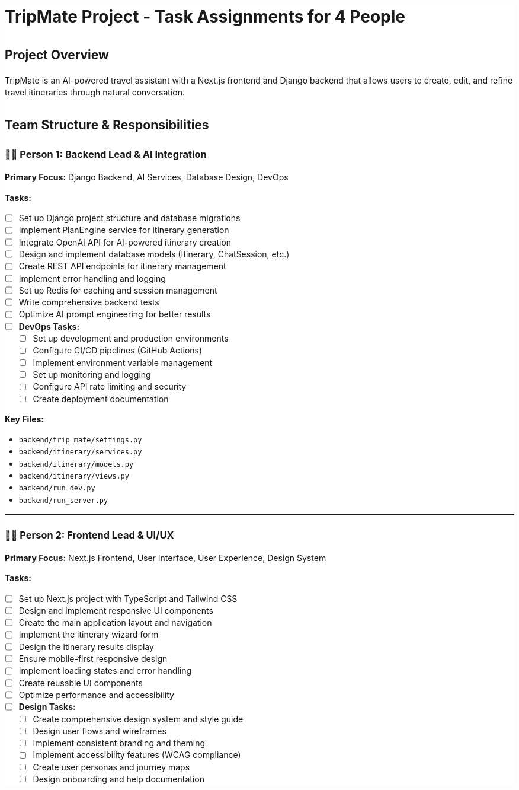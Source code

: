# TripMate Project - Task Assignments for 4 People

## Project Overview
TripMate is an AI-powered travel assistant with a Next.js frontend and Django backend that allows users to create, edit, and refine travel itineraries through natural conversation.

## Team Structure & Responsibilities

### 👨‍💻 **Person 1: Backend Lead & AI Integration**
**Primary Focus:** Django Backend, AI Services, Database Design, DevOps

**Tasks:**
- [ ] Set up Django project structure and database migrations
- [ ] Implement PlanEngine service for itinerary generation
- [ ] Integrate OpenAI API for AI-powered itinerary creation
- [ ] Design and implement database models (Itinerary, ChatSession, etc.)
- [ ] Create REST API endpoints for itinerary management
- [ ] Implement error handling and logging
- [ ] Set up Redis for caching and session management
- [ ] Write comprehensive backend tests
- [ ] Optimize AI prompt engineering for better results
- [ ] **DevOps Tasks:**
  - [ ] Set up development and production environments
  - [ ] Configure CI/CD pipelines (GitHub Actions)
  - [ ] Implement environment variable management
  - [ ] Set up monitoring and logging
  - [ ] Configure API rate limiting and security
  - [ ] Create deployment documentation

**Key Files:**
- `backend/trip_mate/settings.py`
- `backend/itinerary/services.py`
- `backend/itinerary/models.py`
- `backend/itinerary/views.py`
- `backend/run_dev.py`
- `backend/run_server.py`

---

### 👩‍💻 **Person 2: Frontend Lead & UI/UX**
**Primary Focus:** Next.js Frontend, User Interface, User Experience, Design System

**Tasks:**
- [ ] Set up Next.js project with TypeScript and Tailwind CSS
- [ ] Design and implement responsive UI components
- [ ] Create the main application layout and navigation
- [ ] Implement the itinerary wizard form
- [ ] Design the itinerary results display
- [ ] Ensure mobile-first responsive design
- [ ] Implement loading states and error handling
- [ ] Create reusable UI components
- [ ] Optimize performance and accessibility
- [ ] **Design Tasks:**
  - [ ] Create comprehensive design system and style guide
  - [ ] Design user flows and wireframes
  - [ ] Implement consistent branding and theming
  - [ ] Implement accessibility features (WCAG compliance)
  - [ ] Create user personas and journey maps
  - [ ] Design onboarding and help documentation
